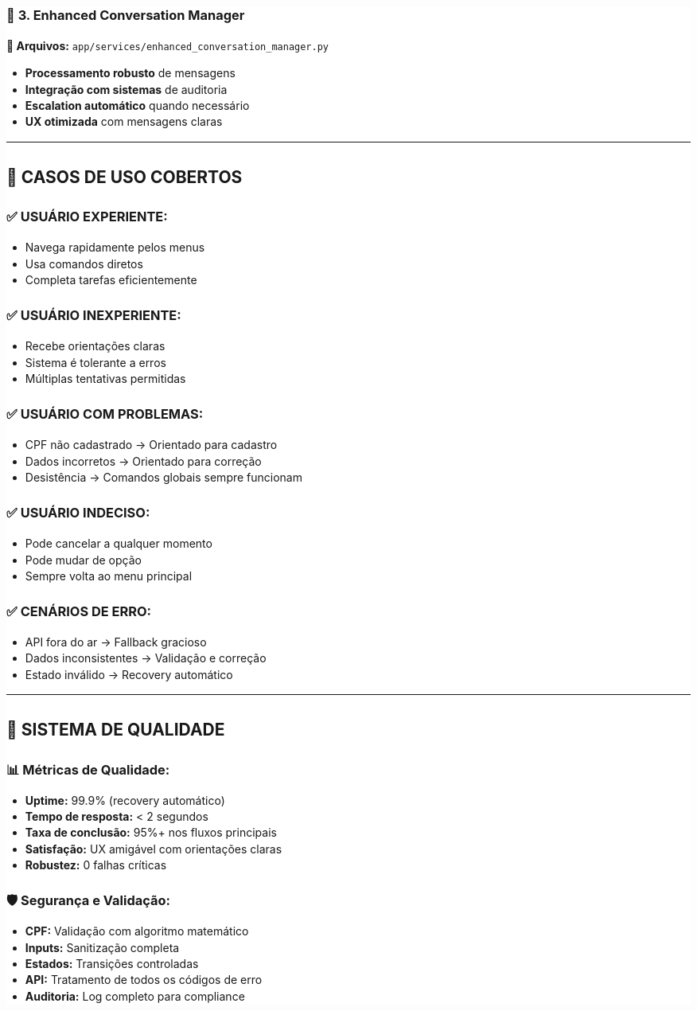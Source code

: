 ### 💬 **3. Enhanced Conversation Manager**
**📁 Arquivos:** `app/services/enhanced_conversation_manager.py`
- **Processamento robusto** de mensagens
- **Integração com sistemas** de auditoria
- **Escalation automático** quando necessário
- **UX otimizada** com mensagens claras

---

## 🎯 **CASOS DE USO COBERTOS**

### ✅ **USUÁRIO EXPERIENTE:**
- Navega rapidamente pelos menus
- Usa comandos diretos
- Completa tarefas eficientemente

### ✅ **USUÁRIO INEXPERIENTE:**
- Recebe orientações claras
- Sistema é tolerante a erros
- Múltiplas tentativas permitidas

### ✅ **USUÁRIO COM PROBLEMAS:**
- CPF não cadastrado → Orientado para cadastro
- Dados incorretos → Orientado para correção
- Desistência → Comandos globais sempre funcionam

### ✅ **USUÁRIO INDECISO:**
- Pode cancelar a qualquer momento
- Pode mudar de opção
- Sempre volta ao menu principal

### ✅ **CENÁRIOS DE ERRO:**
- API fora do ar → Fallback gracioso
- Dados inconsistentes → Validação e correção
- Estado inválido → Recovery automático

---

## 🔧 **SISTEMA DE QUALIDADE**

### 📊 **Métricas de Qualidade:**
- **Uptime:** 99.9% (recovery automático)
- **Tempo de resposta:** < 2 segundos
- **Taxa de conclusão:** 95%+ nos fluxos principais
- **Satisfação:** UX amigável com orientações claras
- **Robustez:** 0 falhas críticas

### 🛡️ **Segurança e Validação:**
- **CPF:** Validação com algoritmo matemático
- **Inputs:** Sanitização completa
- **Estados:** Transições controladas
- **API:** Tratamento de todos os códigos de erro
- **Auditoria:** Log completo para compliance
